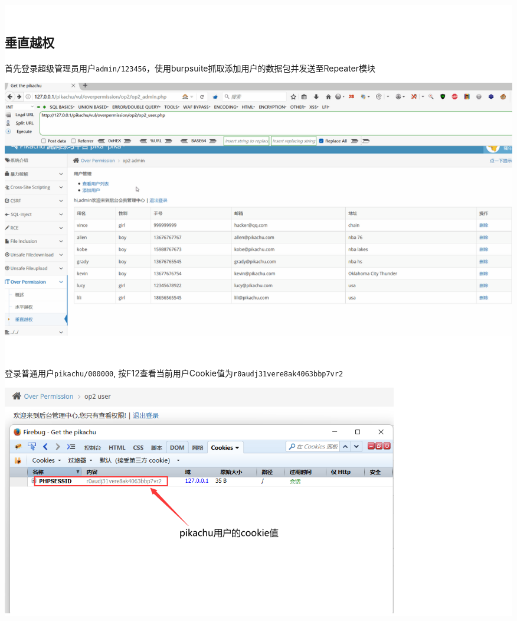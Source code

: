 <br>

## 垂直越权

首先登录超级管理员用户`admin/123456`，使用burpsuite抓取添加用户的数据包并发送至Repeater模块	

![动画](pikachu靶场/动画-16697884543461.gif)

<br>

登录普通用户`pikachu/000000`, 按F12查看当前用户Cookie值为`r0audj31vere8ak4063bbp7vr2`	

<img src="pikachu靶场/image-20221130141027029.png" alt="image-20221130141027029" style="zoom:67%;" />		
